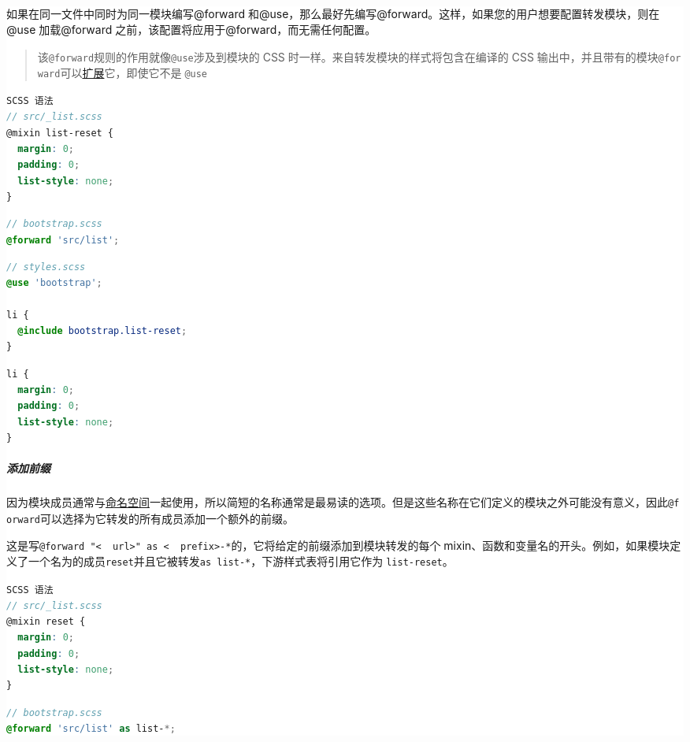 如果在同一文件中同时为同一模块编写@forward 和@use，那么最好先编写@forward。这样，如果您的用户想要配置转发模块，则在@use 加载@forward 之前，该配置将应用于@forward，而无需任何配置。

> 该`@forward`规则的作用就像`@use`涉及到模块的 CSS 时一样。来自转发模块的样式将包含在编译的 CSS 输出中，并且带有的模块`@forward`可以[扩展](https://sass-lang.com/documentation/at-rules/extend)它，即使它不是 `@use`

```scss
SCSS 语法
// src/_list.scss
@mixin list-reset {
  margin: 0;
  padding: 0;
  list-style: none;
}
```

```scss
// bootstrap.scss
@forward 'src/list';
```

```scss
// styles.scss
@use 'bootstrap';

li {
  @include bootstrap.list-reset;
}
```

```css
li {
  margin: 0;
  padding: 0;
  list-style: none;
}
```

##### 添加前缀

因为模块成员通常与[命名空间](https://sass-lang.com/documentation/at-rules/use#loading-members)一起使用，所以简短的名称通常是最易读的选项。但是这些名称在它们定义的模块之外可能没有意义，因此`@forward`可以选择为它转发的所有成员添加一个额外的前缀。

这是写`@forward "<  url>" as <  prefix>-*`的，它将给定的前缀添加到模块转发的每个 mixin、函数和变量名的开头。例如，如果模块定义了一个名为的成员`reset`并且它被转发`as list-*`，下游样式表将引用它作为 `list-reset`。

```scss
SCSS 语法
// src/_list.scss
@mixin reset {
  margin: 0;
  padding: 0;
  list-style: none;
}
```

```scss
// bootstrap.scss
@forward 'src/list' as list-*;
```
